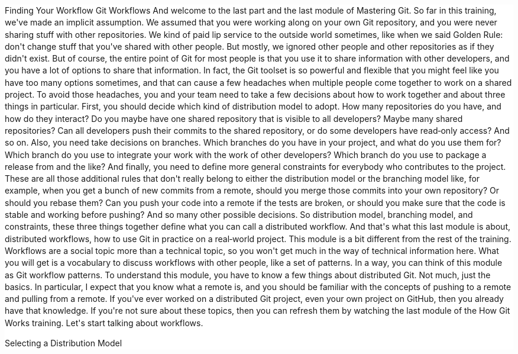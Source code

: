 Finding Your Workflow
Git Workflows
And welcome to the last part and the last module of Mastering Git. So far in this training, we've made an implicit assumption. We assumed that you were working along on your own Git repository, and you were never sharing stuff with other repositories. We kind of paid lip service to the outside world sometimes, like when we said Golden Rule: don't change stuff that you've shared with other people. But mostly, we ignored other people and other repositories as if they didn't exist. But of course, the entire point of Git for most people is that you use it to share information with other developers, and you have a lot of options to share that information. In fact, the Git toolset is so powerful and flexible that you might feel like you have too many options sometimes, and that can cause a few headaches when multiple people come together to work on a shared project. To avoid those headaches, you and your team need to take a few decisions about how to work together and about three things in particular. First, you should decide which kind of distribution model to adopt. How many repositories do you have, and how do they interact? Do you maybe have one shared repository that is visible to all developers? Maybe many shared repositories? Can all developers push their commits to the shared repository, or do some developers have read‑only access? And so on. Also, you need take decisions on branches. Which branches do you have in your project, and what do you use them for? Which branch do you use to integrate your work with the work of other developers? Which branch do you use to package a release from and the like? And finally, you need to define more general constraints for everybody who contributes to the project. These are all those additional rules that don't really belong to either the distribution model or the branching model like, for example, when you get a bunch of new commits from a remote, should you merge those commits into your own repository? Or should you rebase them? Can you push your code into a remote if the tests are broken, or should you make sure that the code is stable and working before pushing? And so many other possible decisions. So distribution model, branching model, and constraints, these three things together define what you can call a distributed workflow. And that's what this last module is about, distributed workflows, how to use Git in practice on a real‑world project. This module is a bit different from the rest of the training. Workflows are a social topic more than a technical topic, so you won't get much in the way of technical information here. What you will get is a vocabulary to discuss workflows with other people, like a set of patterns. In a way, you can think of this module as Git workflow patterns. To understand this module, you have to know a few things about distributed Git. Not much, just the basics. In particular, I expect that you know what a remote is, and you should be familiar with the concepts of pushing to a remote and pulling from a remote. If you've ever worked on a distributed Git project, even your own project on GitHub, then you already have that knowledge. If you're not sure about these topics, then you can refresh them by watching the last module of the How Git Works training. Let's start talking about workflows.

Selecting a Distribution Model
